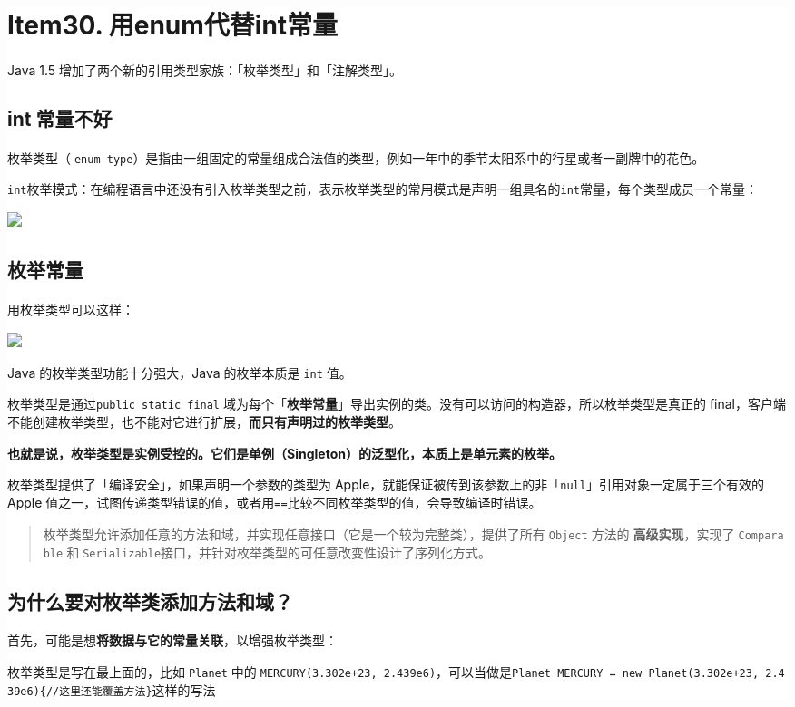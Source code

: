 # Item30. 用enum代替int常量

Java 1.5 增加了两个新的引用类型家族：「枚举类型」和「注解类型」。



## int 常量不好



枚举类型（ `enum type`）是指由一组固定的常量组成合法值的类型，例如一年中的季节太阳系中的行星或者一副牌中的花色。



`int`枚举模式：在编程语言中还没有引入枚举类型之前，表示枚举类型的常用模式是声明一组具名的`int`常量，每个类型成员一个常量：



![](https://bucket-1255905387.cos.ap-shanghai.myqcloud.com/2018-12-07-23-10-25_r74.png)



## 枚举常量

用枚举类型可以这样：

![](https://bucket-1255905387.cos.ap-shanghai.myqcloud.com/2018-12-07-23-13-11_r18.png)



Java 的枚举类型功能十分强大，Java 的枚举本质是 `int` 值。



枚举类型是通过`public static final` 域为每个「**枚举常量**」导出实例的类。没有可以访问的构造器，所以枚举类型是真正的 final，客户端不能创建枚举类型，也不能对它进行扩展，**而只有声明过的枚举类型**。



**也就是说，枚举类型是实例受控的。它们是单例（Singleton）的泛型化，本质上是单元素的枚举。**



枚举类型提供了「编译安全」，如果声明一个参数的类型为 Apple，就能保证被传到该参数上的非「`null`」引用对象一定属于三个有效的 Apple 值之一，试图传递类型错误的值，或者用`==`比较不同枚举类型的值，会导致编译时错误。



> 枚举类型允许添加任意的方法和域，并实现任意接口（它是一个较为完整类），提供了所有 `Object` 方法的 **高级实现**，实现了 `Comparable` 和 `Serializable`接口，并针对枚举类型的可任意改变性设计了序列化方式。



## 为什么要对枚举类添加方法和域？

首先，可能是想**将数据与它的常量关联**，以增强枚举类型：





枚举类型是写在最上面的，比如 `Planet` 中的 `MERCURY(3.302e+23, 2.439e6)`，可以当做是`Planet MERCURY = new Planet(3.302e+23, 2.439e6){//这里还能覆盖方法}`这样的写法
